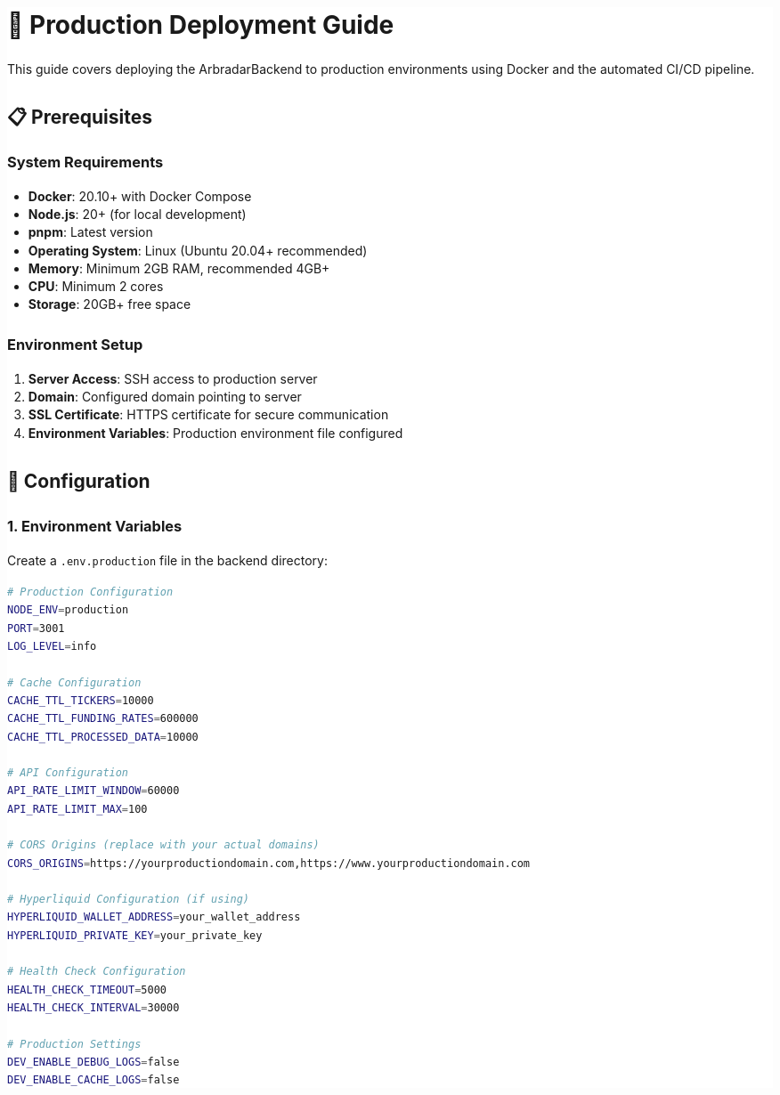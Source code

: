 # 🚀 Production Deployment Guide

This guide covers deploying the ArbradarBackend to production environments using Docker and the automated CI/CD pipeline.

## 📋 Prerequisites

### System Requirements
- **Docker**: 20.10+ with Docker Compose
- **Node.js**: 20+ (for local development)
- **pnpm**: Latest version
- **Operating System**: Linux (Ubuntu 20.04+ recommended)
- **Memory**: Minimum 2GB RAM, recommended 4GB+
- **CPU**: Minimum 2 cores
- **Storage**: 20GB+ free space

### Environment Setup
1. **Server Access**: SSH access to production server
2. **Domain**: Configured domain pointing to server
3. **SSL Certificate**: HTTPS certificate for secure communication
4. **Environment Variables**: Production environment file configured

## 🔧 Configuration

### 1. Environment Variables

Create a `.env.production` file in the backend directory:

```bash
# Production Configuration
NODE_ENV=production
PORT=3001
LOG_LEVEL=info

# Cache Configuration
CACHE_TTL_TICKERS=10000
CACHE_TTL_FUNDING_RATES=600000
CACHE_TTL_PROCESSED_DATA=10000

# API Configuration
API_RATE_LIMIT_WINDOW=60000
API_RATE_LIMIT_MAX=100

# CORS Origins (replace with your actual domains)
CORS_ORIGINS=https://yourproductiondomain.com,https://www.yourproductiondomain.com

# Hyperliquid Configuration (if using)
HYPERLIQUID_WALLET_ADDRESS=your_wallet_address
HYPERLIQUID_PRIVATE_KEY=your_private_key

# Health Check Configuration
HEALTH_CHECK_TIMEOUT=5000
HEALTH_CHECK_INTERVAL=30000

# Production Settings
DEV_ENABLE_DEBUG_LOGS=false
DEV_ENABLE_CACHE_LOGS=false
```
